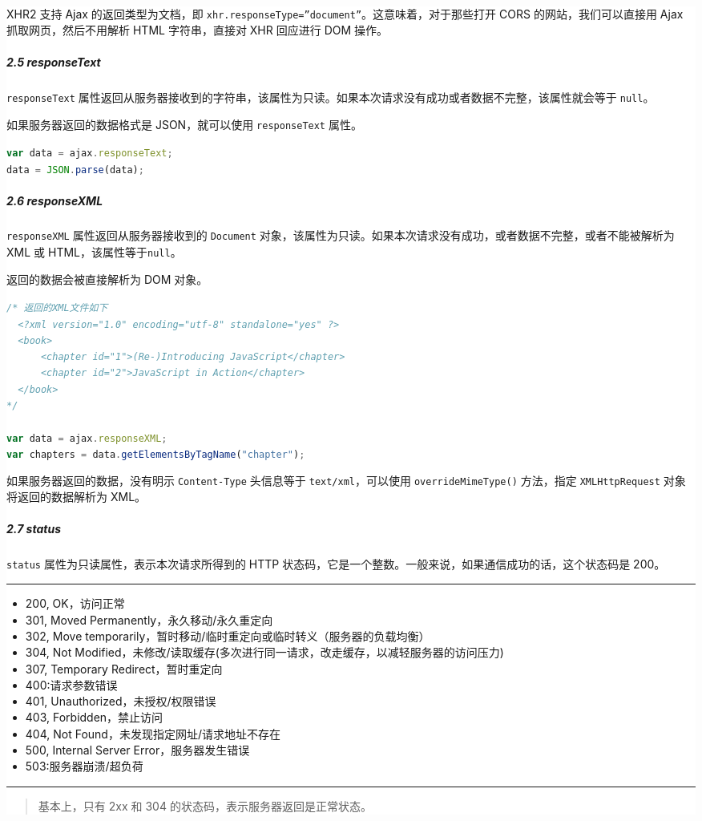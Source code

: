 XHR2 支持 Ajax 的返回类型为文档，即 `xhr.responseType=”document”`。这意味着，对于那些打开 CORS 的网站，我们可以直接用 Ajax 抓取网页，然后不用解析 HTML 字符串，直接对 XHR 回应进行 DOM 操作。

##### 2.5 responseText

`responseText` 属性返回从服务器接收到的字符串，该属性为只读。如果本次请求没有成功或者数据不完整，该属性就会等于 `null`。

如果服务器返回的数据格式是 JSON，就可以使用 `responseText` 属性。

```javascript
var data = ajax.responseText;
data = JSON.parse(data);
```

##### 2.6 responseXML

`responseXML` 属性返回从服务器接收到的 `Document` 对象，该属性为只读。如果本次请求没有成功，或者数据不完整，或者不能被解析为 XML 或 HTML，该属性等于`null`。

返回的数据会被直接解析为 DOM 对象。

```javascript
/* 返回的XML文件如下
  <?xml version="1.0" encoding="utf-8" standalone="yes" ?>
  <book>
      <chapter id="1">(Re-)Introducing JavaScript</chapter>
      <chapter id="2">JavaScript in Action</chapter>
  </book>
*/

var data = ajax.responseXML;
var chapters = data.getElementsByTagName("chapter");
```

如果服务器返回的数据，没有明示 `Content-Type` 头信息等于 `text/xml`，可以使用 `overrideMimeType()` 方法，指定 `XMLHttpRequest` 对象将返回的数据解析为 XML。

##### 2.7 status

`status` 属性为只读属性，表示本次请求所得到的 HTTP 状态码，它是一个整数。一般来说，如果通信成功的话，这个状态码是 200。

---

- 200, OK，访问正常
- 301, Moved Permanently，永久移动/永久重定向
- 302, Move temporarily，暂时移动/临时重定向或临时转义（服务器的负载均衡）
- 304, Not Modified，未修改/读取缓存(多次进行同一请求，改走缓存，以减轻服务器的访问压力)
- 307, Temporary Redirect，暂时重定向
- 400:请求参数错误
- 401, Unauthorized，未授权/权限错误
- 403, Forbidden，禁止访问
- 404, Not Found，未发现指定网址/请求地址不存在
- 500, Internal Server Error，服务器发生错误
- 503:服务器崩溃/超负荷

---

> 基本上，只有 2xx 和 304 的状态码，表示服务器返回是正常状态。
